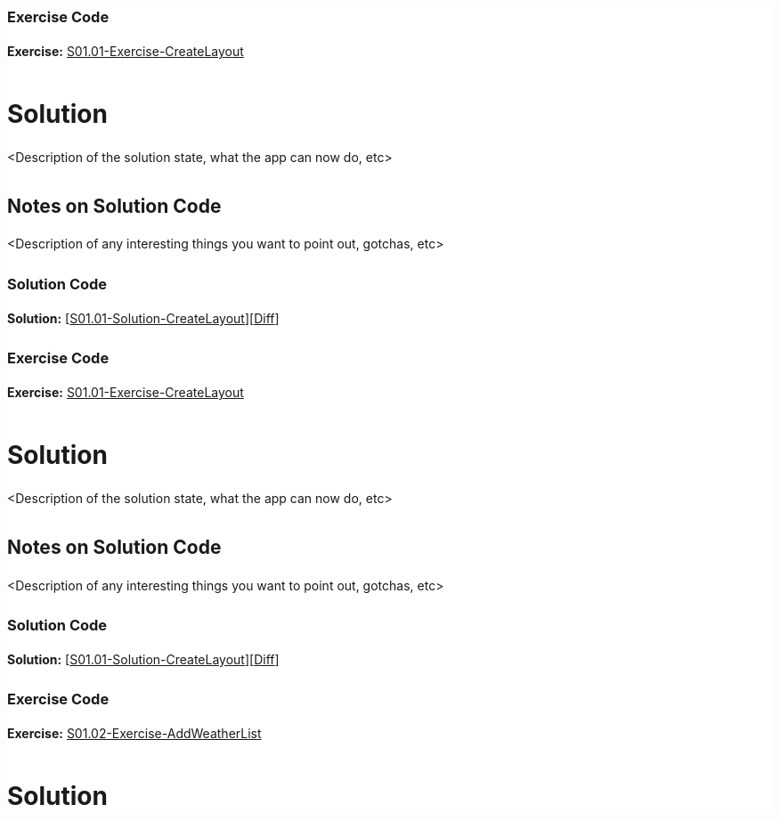 


### Exercise Code
**Exercise:** [S01.01-Exercise-CreateLayout](https://github.com/udacity/ud851-Exercises/tree/student/sunshine/S01.01-Exercise-CreateLayout)



# <Name of Node> Solution

<Description of the solution state, what the app can now do, etc>

## Notes on Solution Code

<Description of any interesting things you want to point out, gotchas, etc>

### Solution Code
**Solution:** [[S01.01-Solution-CreateLayout](https://github.com/udacity/ud851-Exercises/tree/student/sunshine/S01.01-Solution-CreateLayout)][[Diff](https://github.com/udacity/ud851-Exercises/compare/S01.01-Exercise-CreateLayout...S01.01-Solution-CreateLayout)]



### Exercise Code
**Exercise:** [S01.01-Exercise-CreateLayout](https://github.com/udacity/ud851-Exercises/tree/student/sunshine/S01.01-Exercise-CreateLayout)



# <Name of Node> Solution

<Description of the solution state, what the app can now do, etc>

## Notes on Solution Code

<Description of any interesting things you want to point out, gotchas, etc>

### Solution Code
**Solution:** [[S01.01-Solution-CreateLayout](https://github.com/udacity/ud851-Exercises/tree/student/sunshine/S01.01-Solution-CreateLayout)][[Diff](https://github.com/udacity/ud851-Exercises/compare/S01.01-Exercise-CreateLayout...S01.01-Solution-CreateLayout)]



### Exercise Code
**Exercise:** [S01.02-Exercise-AddWeatherList](https://github.com/udacity/ud851-Exercises/tree/student/sunshine/S01.02-Exercise-AddWeatherList)



# <Name of Node> Solution
